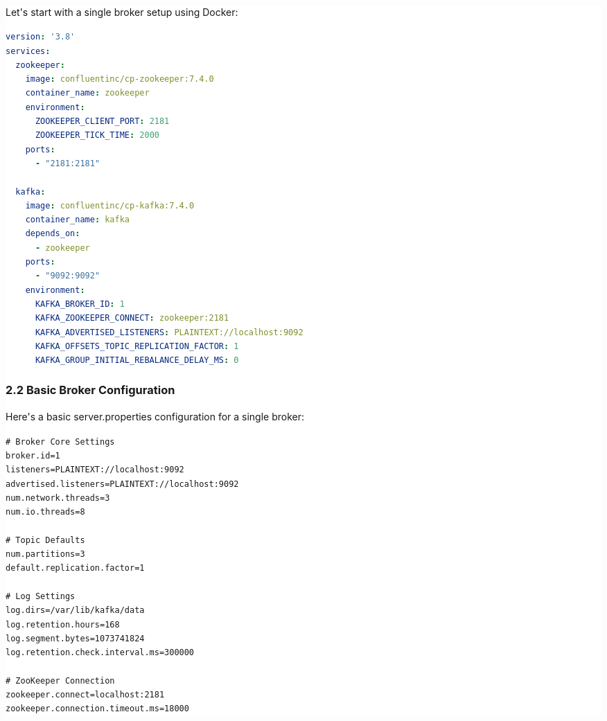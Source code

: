 Let's start with a single broker setup using Docker:

```yaml
version: '3.8'
services:
  zookeeper:
    image: confluentinc/cp-zookeeper:7.4.0
    container_name: zookeeper
    environment:
      ZOOKEEPER_CLIENT_PORT: 2181
      ZOOKEEPER_TICK_TIME: 2000
    ports:
      - "2181:2181"

  kafka:
    image: confluentinc/cp-kafka:7.4.0
    container_name: kafka
    depends_on:
      - zookeeper
    ports:
      - "9092:9092"
    environment:
      KAFKA_BROKER_ID: 1
      KAFKA_ZOOKEEPER_CONNECT: zookeeper:2181
      KAFKA_ADVERTISED_LISTENERS: PLAINTEXT://localhost:9092
      KAFKA_OFFSETS_TOPIC_REPLICATION_FACTOR: 1
      KAFKA_GROUP_INITIAL_REBALANCE_DELAY_MS: 0
```

### 2.2 Basic Broker Configuration

Here's a basic server.properties configuration for a single broker:

```properties
# Broker Core Settings
broker.id=1
listeners=PLAINTEXT://localhost:9092
advertised.listeners=PLAINTEXT://localhost:9092
num.network.threads=3
num.io.threads=8

# Topic Defaults
num.partitions=3
default.replication.factor=1

# Log Settings
log.dirs=/var/lib/kafka/data
log.retention.hours=168
log.segment.bytes=1073741824
log.retention.check.interval.ms=300000

# ZooKeeper Connection
zookeeper.connect=localhost:2181
zookeeper.connection.timeout.ms=18000
```
